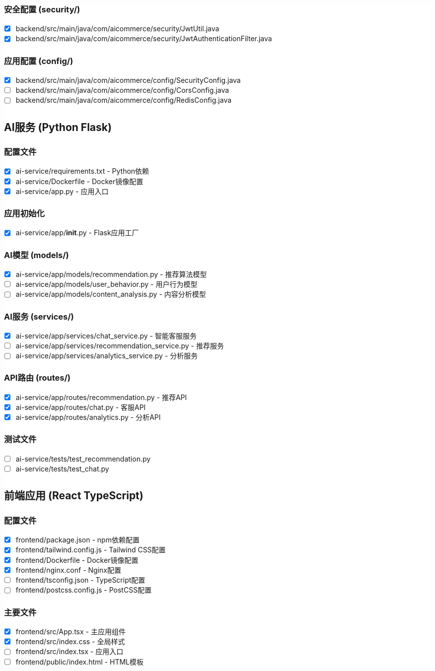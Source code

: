 ### 安全配置 (security/)
- [x] backend/src/main/java/com/aicommerce/security/JwtUtil.java
- [x] backend/src/main/java/com/aicommerce/security/JwtAuthenticationFilter.java

### 应用配置 (config/)
- [x] backend/src/main/java/com/aicommerce/config/SecurityConfig.java
- [ ] backend/src/main/java/com/aicommerce/config/CorsConfig.java
- [ ] backend/src/main/java/com/aicommerce/config/RedisConfig.java

## AI服务 (Python Flask)
### 配置文件
- [x] ai-service/requirements.txt - Python依赖
- [x] ai-service/Dockerfile - Docker镜像配置
- [x] ai-service/app.py - 应用入口

### 应用初始化
- [x] ai-service/app/__init__.py - Flask应用工厂

### AI模型 (models/)
- [x] ai-service/app/models/recommendation.py - 推荐算法模型
- [ ] ai-service/app/models/user_behavior.py - 用户行为模型
- [ ] ai-service/app/models/content_analysis.py - 内容分析模型

### AI服务 (services/)
- [x] ai-service/app/services/chat_service.py - 智能客服服务
- [ ] ai-service/app/services/recommendation_service.py - 推荐服务
- [ ] ai-service/app/services/analytics_service.py - 分析服务

### API路由 (routes/)
- [x] ai-service/app/routes/recommendation.py - 推荐API
- [x] ai-service/app/routes/chat.py - 客服API
- [x] ai-service/app/routes/analytics.py - 分析API

### 测试文件
- [ ] ai-service/tests/test_recommendation.py
- [ ] ai-service/tests/test_chat.py

## 前端应用 (React TypeScript)
### 配置文件
- [x] frontend/package.json - npm依赖配置
- [x] frontend/tailwind.config.js - Tailwind CSS配置
- [x] frontend/Dockerfile - Docker镜像配置
- [x] frontend/nginx.conf - Nginx配置
- [ ] frontend/tsconfig.json - TypeScript配置
- [ ] frontend/postcss.config.js - PostCSS配置

### 主要文件
- [x] frontend/src/App.tsx - 主应用组件
- [x] frontend/src/index.css - 全局样式
- [ ] frontend/src/index.tsx - 应用入口
- [ ] frontend/public/index.html - HTML模板
